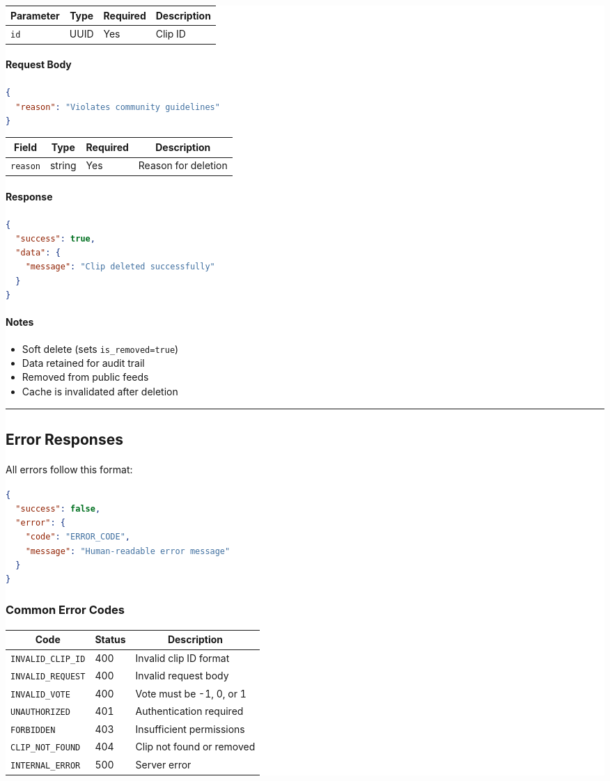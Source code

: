| Parameter | Type | Required | Description |
|-----------|------|----------|-------------|
| `id` | UUID | Yes | Clip ID |

#### Request Body

```json
{
  "reason": "Violates community guidelines"
}
```

| Field | Type | Required | Description |
|-------|------|----------|-------------|
| `reason` | string | Yes | Reason for deletion |

#### Response

```json
{
  "success": true,
  "data": {
    "message": "Clip deleted successfully"
  }
}
```

#### Notes

- Soft delete (sets `is_removed=true`)
- Data retained for audit trail
- Removed from public feeds
- Cache is invalidated after deletion

---

## Error Responses

All errors follow this format:

```json
{
  "success": false,
  "error": {
    "code": "ERROR_CODE",
    "message": "Human-readable error message"
  }
}
```

### Common Error Codes

| Code | Status | Description |
|------|--------|-------------|
| `INVALID_CLIP_ID` | 400 | Invalid clip ID format |
| `INVALID_REQUEST` | 400 | Invalid request body |
| `INVALID_VOTE` | 400 | Vote must be -1, 0, or 1 |
| `UNAUTHORIZED` | 401 | Authentication required |
| `FORBIDDEN` | 403 | Insufficient permissions |
| `CLIP_NOT_FOUND` | 404 | Clip not found or removed |
| `INTERNAL_ERROR` | 500 | Server error |
